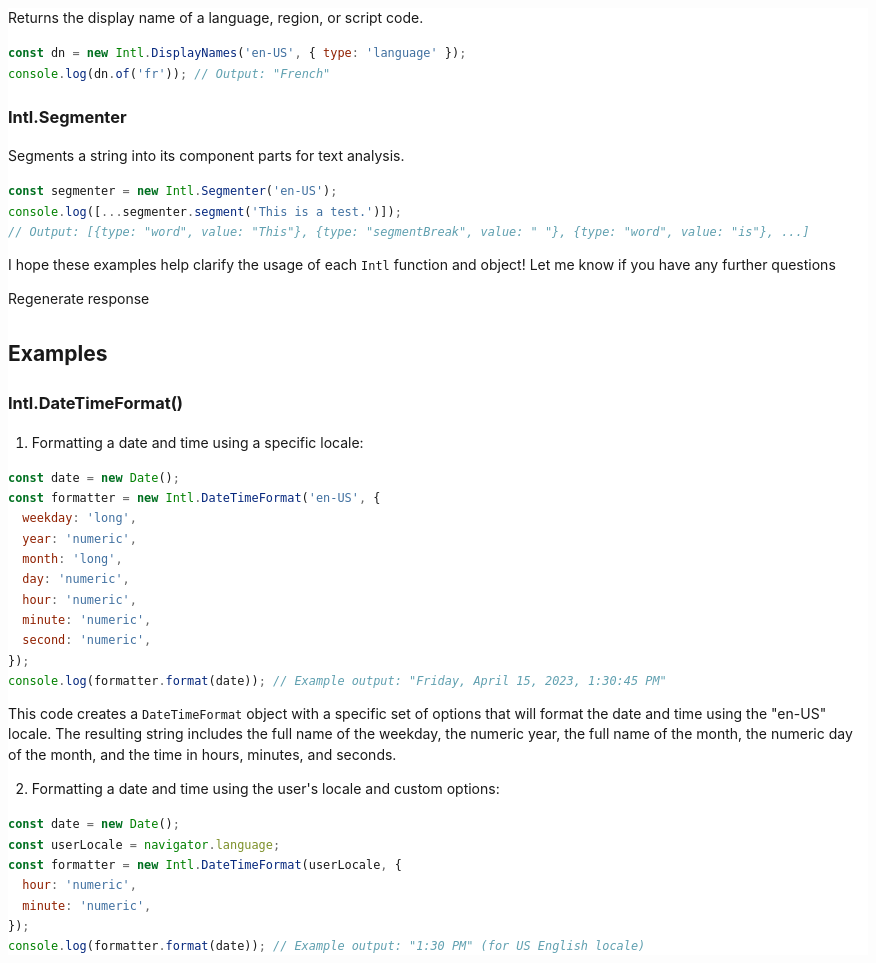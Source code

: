 Returns the display name of a language, region, or script code.

```js
const dn = new Intl.DisplayNames('en-US', { type: 'language' });
console.log(dn.of('fr')); // Output: "French"
```

### Intl.Segmenter

Segments a string into its component parts for text analysis.

```js
const segmenter = new Intl.Segmenter('en-US');
console.log([...segmenter.segment('This is a test.')]);
// Output: [{type: "word", value: "This"}, {type: "segmentBreak", value: " "}, {type: "word", value: "is"}, ...]
```

I hope these examples help clarify the usage of each `Intl` function and object! Let me know if you have any further questions

Regenerate response

## Examples

### Intl.DateTimeFormat()

1. Formatting a date and time using a specific locale:

```js
const date = new Date();
const formatter = new Intl.DateTimeFormat('en-US', {
  weekday: 'long',
  year: 'numeric',
  month: 'long',
  day: 'numeric',
  hour: 'numeric',
  minute: 'numeric',
  second: 'numeric',
});
console.log(formatter.format(date)); // Example output: "Friday, April 15, 2023, 1:30:45 PM"
```

This code creates a `DateTimeFormat` object with a specific set of options that will format the date and time using the "en-US" locale. The resulting string includes the full name of the weekday, the numeric year, the full name of the month, the numeric day of the month, and the time in hours, minutes, and seconds.

2. Formatting a date and time using the user's locale and custom options:

```js
const date = new Date();
const userLocale = navigator.language;
const formatter = new Intl.DateTimeFormat(userLocale, {
  hour: 'numeric',
  minute: 'numeric',
});
console.log(formatter.format(date)); // Example output: "1:30 PM" (for US English locale)
```
